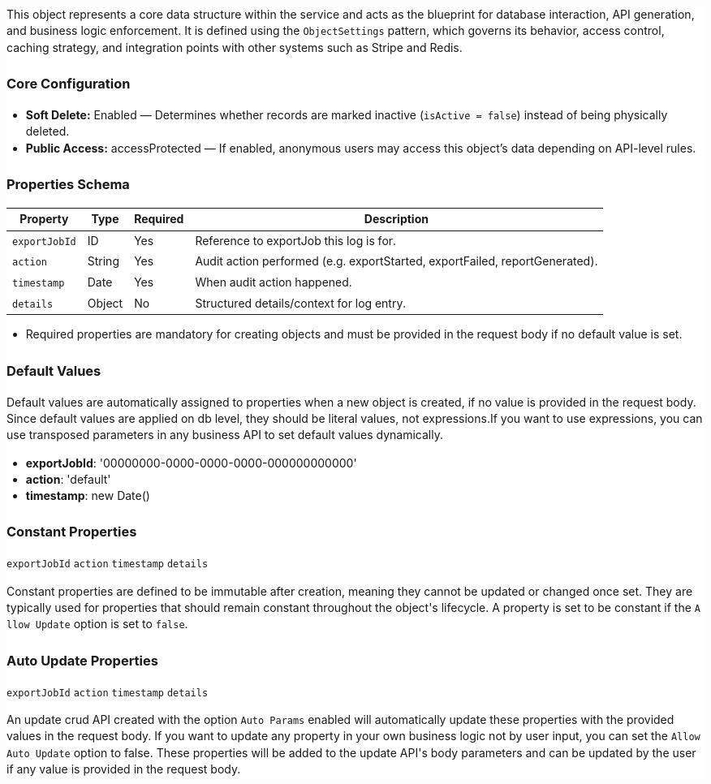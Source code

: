 This object represents a core data structure within the service and acts as the blueprint for database interaction, API generation, and business logic enforcement.
It is defined using the `ObjectSettings` pattern, which governs its behavior, access control, caching strategy, and integration points with other systems such as Stripe and Redis.

### Core Configuration

- **Soft Delete:** Enabled — Determines whether records are marked inactive (`isActive = false`) instead of being physically deleted.
- **Public Access:** accessProtected — If enabled, anonymous users may access this object’s data depending on API-level rules.

### Properties Schema

| Property      | Type   | Required | Description                                                                 |
| ------------- | ------ | -------- | --------------------------------------------------------------------------- |
| `exportJobId` | ID     | Yes      | Reference to exportJob this log is for.                                     |
| `action`      | String | Yes      | Audit action performed (e.g. exportStarted, exportFailed, reportGenerated). |
| `timestamp`   | Date   | Yes      | When audit action happened.                                                 |
| `details`     | Object | No       | Structured details/context for log entry.                                   |

- Required properties are mandatory for creating objects and must be provided in the request body if no default value is set.

### Default Values

Default values are automatically assigned to properties when a new object is created, if no value is provided in the request body.
Since default values are applied on db level, they should be literal values, not expressions.If you want to use expressions, you can use transposed parameters in any business API to set default values dynamically.

- **exportJobId**: '00000000-0000-0000-0000-000000000000'
- **action**: 'default'
- **timestamp**: new Date()

### Constant Properties

`exportJobId` `action` `timestamp` `details`

Constant properties are defined to be immutable after creation, meaning they cannot be updated or changed once set. They are typically used for properties that should remain constant throughout the object's lifecycle.
A property is set to be constant if the `Allow Update` option is set to `false`.

### Auto Update Properties

`exportJobId` `action` `timestamp` `details`

An update crud API created with the option `Auto Params` enabled will automatically update these properties with the provided values in the request body.
If you want to update any property in your own business logic not by user input, you can set the `Allow Auto Update` option to false.
These properties will be added to the update API's body parameters and can be updated by the user if any value is provided in the request body.
